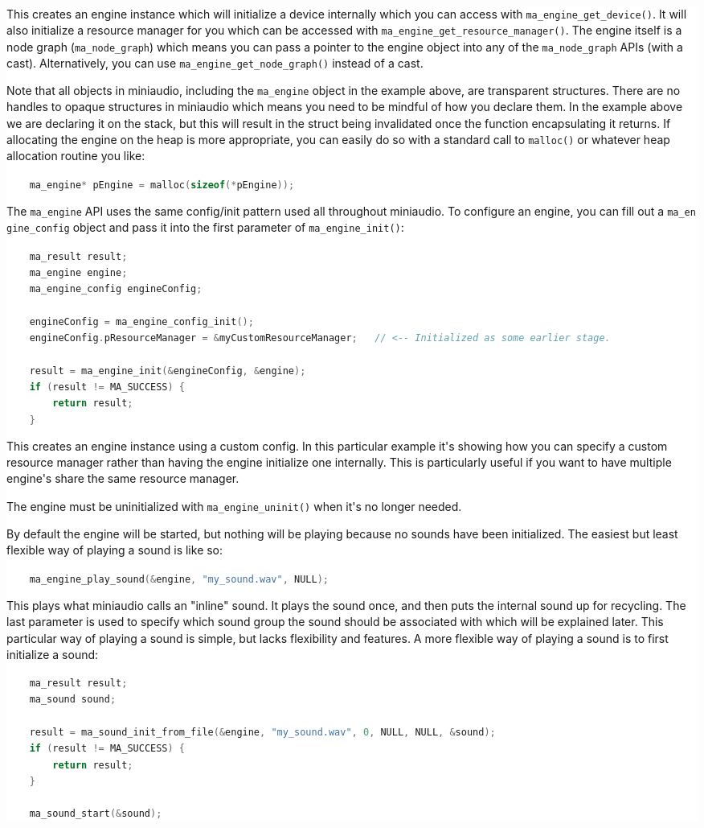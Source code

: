This creates an engine instance which will initialize a device internally which you can access with
`ma_engine_get_device()`. It will also initialize a resource manager for you which can be accessed
with `ma_engine_get_resource_manager()`. The engine itself is a node graph (`ma_node_graph`) which
means you can pass a pointer to the engine object into any of the `ma_node_graph` APIs (with a
cast). Alternatively, you can use `ma_engine_get_node_graph()` instead of a cast.

Note that all objects in miniaudio, including the `ma_engine` object in the example above, are
transparent structures. There are no handles to opaque structures in miniaudio which means you need
to be mindful of how you declare them. In the example above we are declaring it on the stack, but
this will result in the struct being invalidated once the function encapsulating it returns. If
allocating the engine on the heap is more appropriate, you can easily do so with a standard call
to `malloc()` or whatever heap allocation routine you like:

```c
    ma_engine* pEngine = malloc(sizeof(*pEngine));
```

The `ma_engine` API uses the same config/init pattern used all throughout miniaudio. To configure
an engine, you can fill out a `ma_engine_config` object and pass it into the first parameter of
`ma_engine_init()`:

```c
    ma_result result;
    ma_engine engine;
    ma_engine_config engineConfig;

    engineConfig = ma_engine_config_init();
    engineConfig.pResourceManager = &myCustomResourceManager;   // <-- Initialized as some earlier stage.

    result = ma_engine_init(&engineConfig, &engine);
    if (result != MA_SUCCESS) {
        return result;
    }
```

This creates an engine instance using a custom config. In this particular example it's showing how
you can specify a custom resource manager rather than having the engine initialize one internally.
This is particularly useful if you want to have multiple engine's share the same resource manager.

The engine must be uninitialized with `ma_engine_uninit()` when it's no longer needed.

By default the engine will be started, but nothing will be playing because no sounds have been
initialized. The easiest but least flexible way of playing a sound is like so:

```c
    ma_engine_play_sound(&engine, "my_sound.wav", NULL);
```

This plays what miniaudio calls an "inline" sound. It plays the sound once, and then puts the
internal sound up for recycling. The last parameter is used to specify which sound group the sound
should be associated with which will be explained later. This particular way of playing a sound is
simple, but lacks flexibility and features. A more flexible way of playing a sound is to first
initialize a sound:

```c
    ma_result result;
    ma_sound sound;

    result = ma_sound_init_from_file(&engine, "my_sound.wav", 0, NULL, NULL, &sound);
    if (result != MA_SUCCESS) {
        return result;
    }

    ma_sound_start(&sound);
```
